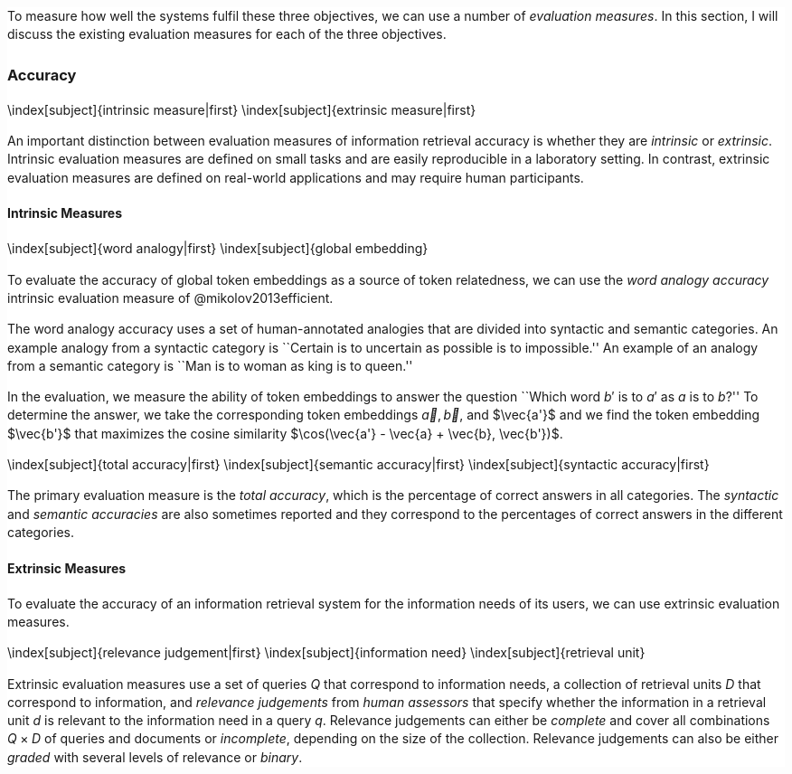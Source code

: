 To measure how well the systems fulfil these three objectives, we can use a
number of *evaluation measures*. In this section, I will discuss the existing
evaluation measures for each of the three objectives.

### Accuracy

\index[subject]{intrinsic measure|first}
\index[subject]{extrinsic measure|first}

An important distinction between evaluation measures of information retrieval
accuracy is whether they are *intrinsic* or *extrinsic*. Intrinsic evaluation
measures are defined on small tasks and are easily reproducible in a laboratory
setting. In contrast, extrinsic evaluation measures are defined on real-world
applications and may require human participants.

#### Intrinsic Measures

\index[subject]{word analogy|first}
\index[subject]{global embedding}

To evaluate the accuracy of global token embeddings as a source of token
relatedness, we can use the *word analogy accuracy* intrinsic evaluation
measure of @mikolov2013efficient.

The word analogy accuracy uses a set of human-annotated analogies that are divided
into syntactic and semantic categories. An example analogy from a syntactic
category is \`\`Certain is to uncertain as possible is to impossible.'' An
example of an analogy from a semantic category is \`\`Man is to woman as king
is to queen.''

In the evaluation, we measure the ability of token embeddings to answer the
question \`\`Which word $b'$ is to $a'$ as $a$ is to $b$?'' To determine the
answer, we take the corresponding token embeddings $\vec{a}, \vec{b},$ and
$\vec{a'}$ and we find the token embedding $\vec{b'}$ that maximizes the cosine
similarity $\cos(\vec{a'} - \vec{a} + \vec{b}, \vec{b'})$.

\index[subject]{total accuracy|first}
\index[subject]{semantic accuracy|first}
\index[subject]{syntactic accuracy|first}

The primary evaluation measure is the *total accuracy*, which is the percentage
of correct answers in all categories. The *syntactic* and *semantic accuracies*
are also sometimes reported and they correspond to the percentages of correct
answers in the different categories.

#### Extrinsic Measures

To evaluate the accuracy of an information retrieval system for the information
needs of its users, we can use extrinsic evaluation measures.

\index[subject]{relevance judgement|first}
\index[subject]{information need}
\index[subject]{retrieval unit}

Extrinsic evaluation measures use a set of queries $Q$ that correspond to
information needs, a collection of retrieval units $D$ that correspond to
information, and *relevance judgements* from *human assessors* that specify
whether the information in a retrieval unit $d$ is relevant to the information
need in a query $q$.
Relevance judgements can either be *complete* and cover all combinations $Q
× D$ of queries and documents or *incomplete*, depending on the size of the
collection.
Relevance judgements can also be either *graded* with several levels of
relevance or *binary*.


 [^80]: \`\`The amount of resources available to digitize mathematics is
 [48]: https://arxiv.org
 [49]: http://minidml.mathdoc.fr/
 [^50]: See Section \vref{sec:mias} for a description of the MIaS system.
 [51]: https://eudml.org/
 [52]: https://video-archive.fields.utoronto.ca/list/event/1053
 [53]: https://youtu.be/psSyM1zp82k
 [^59]: Presentation MathML can be extracted from \TeX{} by [\LaTeX ML.][60]
 [60]: https://dlmf.nist.gov/LaTeXML
 [^61]: SLT can be extracted from Presentation MathML using the [Tangent-S][62]
 [62]: https://github.com/MIR-MU/TangentCFT (module TangentS)
 [^47]: For more examples of historical mathematical notations, see
 [^63]: Content MathML can be extracted from \TeX{} by [\LaTeX ML.][60]
 [^64]: OPT can also be extracted from Presentation MathML using the
 [^65]: For more information about languages for semantic math representation,
 [^66]: See [the web site][67] of the OpenMath society for a curated list of
 [67]: http://openmath.org/cdnames/
 [^53]: The sparse singular value decomposition used in topic modeling scales
 [^54]: See Section \vref{sec:semantic-matching} for a discussion of how token
 [^56]: See [the website][57] of the Database Research Group at the
 [57]: http://tree-edit-distance.dbresearch.uni-salzburg.at/
 [^78]: Other useful query expansion techniques include *RM3* [@abdul2004umass].
 [69]: https://cicm-conference.org/2012/cicm.php?event=mir&menu=general
 [70]: https://ntcir-math.nii.ac.jp
 [71]: https://www.cs.rit.edu/~dprl/ARQMath
 [72]: https://mir.fi.muni.cz/MREC
 [74]: http://ntcir-math.nii.ac.jp/ntcir10-math
 [73]: https://ntcir-math.nii.ac.jp/ntcir11-math
 [75]: https://kwarc.info/systems/mws
 [76]: https://www-al.nii.ac.jp/mathcat-project/
 [77]: https://approach0.xyz/
 [1]: https://github.com/MIR-MU/SCM-at-ARQMath
 [2]: https://github.com/MIR-MU/CompuBERT
 [3]: https://github.com/MIR-MU/ARQMath-eval (directory task1-votes)
 [4]: https://github.com/MIR-MU/reproducible-ml
 [5]: https://github.com/MIR-MU/pine
 [^6]: For subtoken sizes, we adopt the notation of @bojanowski2017enriching and
 [7]: https://github.com/MIR-MU/fasttext-optimizer
 [^41]: See Section \vref{sec:position-independent-token-embeddings-speed}
 [^32]: See also Section
 [8]: https://is.muni.cz/th/bqz8u/attachments.zip
 [9]: https://mir.fi.muni.cz/EDS-MEMBED.zip
 [10]: https://github.com/MIR-MU/regemt
 [11]: https://hub.docker.com/r/miratmu/regemt
 [^12]: See Section \vref{sec:topological-math-representations} for a
 [^13]: The questions and answers in the answer retrieval task are short,
 [14]: https://mir.fi.muni.cz/arqmath-2021
 [^17]: We entered the ARQMath-2 lab as two teams: our lab (MIRMU) and the
 [^41]: See Section \vref{sec:strengths-and-weaknesses} for a discussion of how
 [18]: https://github.com/MIR-MU/SCM-at-ARQMath (file scripts/combine\\_serps.py)
 [19]: https://github.com/witiko-masters-thesis/segmentation